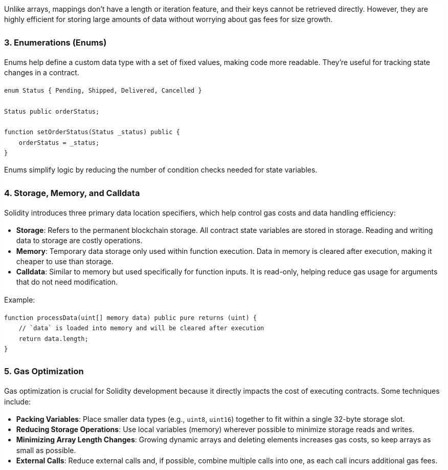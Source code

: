 Unlike arrays, mappings don’t have a length or iteration feature, and their keys cannot be retrieved directly. However, they are highly efficient for storing large amounts of data without worrying about gas fees for size growth.

### 3. **Enumerations (Enums)**

Enums help define a custom data type with a set of fixed values, making code more readable. They’re useful for tracking state changes in a contract.

```solidity
enum Status { Pending, Shipped, Delivered, Cancelled }

Status public orderStatus;

function setOrderStatus(Status _status) public {
    orderStatus = _status;
}
```

Enums simplify logic by reducing the number of condition checks needed for state variables.

### 4. **Storage, Memory, and Calldata**

Solidity introduces three primary data location specifiers, which help control gas costs and data handling efficiency:

   - **Storage**: Refers to the permanent blockchain storage. All contract state variables are stored in storage. Reading and writing data to storage are costly operations.
   - **Memory**: Temporary data storage only used within function execution. Data in memory is cleared after execution, making it cheaper to use than storage.
   - **Calldata**: Similar to memory but used specifically for function inputs. It is read-only, helping reduce gas usage for arguments that do not need modification.

Example:
```solidity
function processData(uint[] memory data) public pure returns (uint) {
    // `data` is loaded into memory and will be cleared after execution
    return data.length;
}
```

### 5. **Gas Optimization**

Gas optimization is crucial for Solidity development because it directly impacts the cost of executing contracts. Some techniques include:

   - **Packing Variables**: Place smaller data types (e.g., `uint8`, `uint16`) together to fit within a single 32-byte storage slot.
   - **Reducing Storage Operations**: Use local variables (memory) wherever possible to minimize storage reads and writes.
   - **Minimizing Array Length Changes**: Growing dynamic arrays and deleting elements increases gas costs, so keep arrays as small as possible.
   - **External Calls**: Reduce external calls and, if possible, combine multiple calls into one, as each call incurs additional gas fees.
